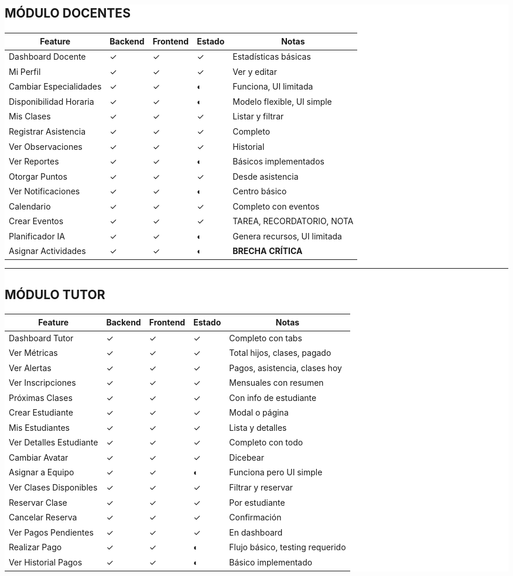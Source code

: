 
## MÓDULO DOCENTES

| Feature | Backend | Frontend | Estado | Notas |
|---------|---------|----------|--------|-------|
| Dashboard Docente | ✓ | ✓ | ✓ | Estadísticas básicas |
| Mi Perfil | ✓ | ✓ | ✓ | Ver y editar |
| Cambiar Especialidades | ✓ | ✓ | ◐ | Funciona, UI limitada |
| Disponibilidad Horaria | ✓ | ✓ | ◐ | Modelo flexible, UI simple |
| Mis Clases | ✓ | ✓ | ✓ | Listar y filtrar |
| Registrar Asistencia | ✓ | ✓ | ✓ | Completo |
| Ver Observaciones | ✓ | ✓ | ✓ | Historial |
| Ver Reportes | ✓ | ✓ | ◐ | Básicos implementados |
| Otorgar Puntos | ✓ | ✓ | ✓ | Desde asistencia |
| Ver Notificaciones | ✓ | ✓ | ◐ | Centro básico |
| Calendario | ✓ | ✓ | ✓ | Completo con eventos |
| Crear Eventos | ✓ | ✓ | ✓ | TAREA, RECORDATORIO, NOTA |
| Planificador IA | ✓ | ✓ | ◐ | Genera recursos, UI limitada |
| Asignar Actividades | ✓ | ✓ | ◐ | **BRECHA CRÍTICA** |

---

## MÓDULO TUTOR

| Feature | Backend | Frontend | Estado | Notas |
|---------|---------|----------|--------|-------|
| Dashboard Tutor | ✓ | ✓ | ✓ | Completo con tabs |
| Ver Métricas | ✓ | ✓ | ✓ | Total hijos, clases, pagado |
| Ver Alertas | ✓ | ✓ | ✓ | Pagos, asistencia, clases hoy |
| Ver Inscripciones | ✓ | ✓ | ✓ | Mensuales con resumen |
| Próximas Clases | ✓ | ✓ | ✓ | Con info de estudiante |
| Crear Estudiante | ✓ | ✓ | ✓ | Modal o página |
| Mis Estudiantes | ✓ | ✓ | ✓ | Lista y detalles |
| Ver Detalles Estudiante | ✓ | ✓ | ✓ | Completo con todo |
| Cambiar Avatar | ✓ | ✓ | ✓ | Dicebear |
| Asignar a Equipo | ✓ | ✓ | ◐ | Funciona pero UI simple |
| Ver Clases Disponibles | ✓ | ✓ | ✓ | Filtrar y reservar |
| Reservar Clase | ✓ | ✓ | ✓ | Por estudiante |
| Cancelar Reserva | ✓ | ✓ | ✓ | Confirmación |
| Ver Pagos Pendientes | ✓ | ✓ | ✓ | En dashboard |
| Realizar Pago | ✓ | ✓ | ◐ | Flujo básico, testing requerido |
| Ver Historial Pagos | ✓ | ✓ | ◐ | Básico implementado |
